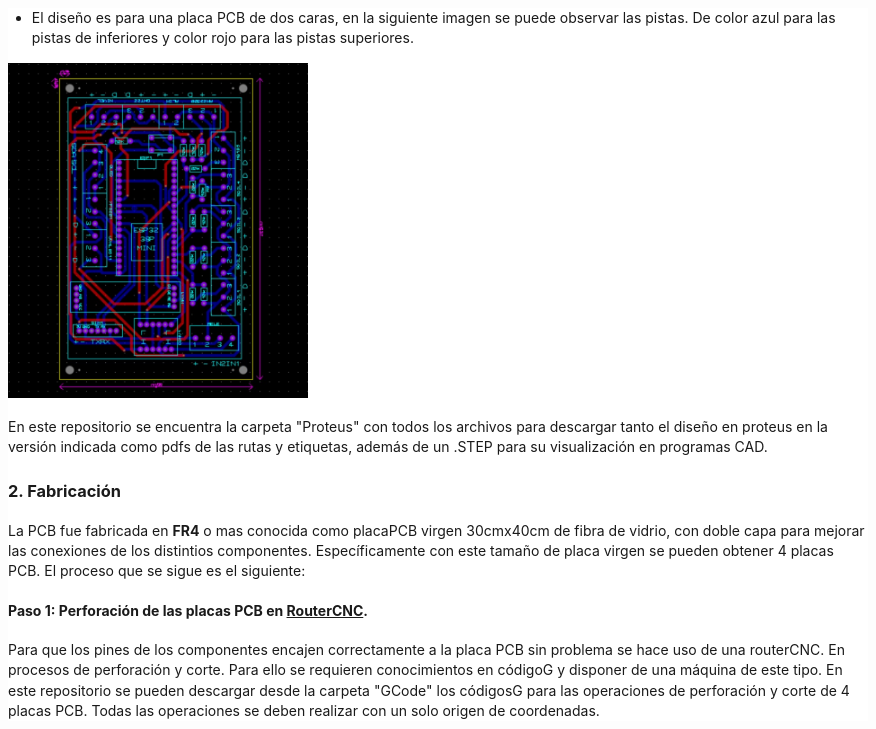 - El diseño es para una placa PCB de dos caras, en la siguiente imagen se puede observar las pistas. De color azul para las pistas de inferiores y color rojo para las pistas superiores. 
<img src="Imagenes/Pistas.jpg" alt="400" width="300"/>

En este repositorio se encuentra la carpeta "Proteus" con todos los archivos para descargar tanto el diseño en proteus en la versión indicada como pdfs de las rutas y etiquetas, además de un .STEP para su visualización en programas CAD.

### 2. Fabricación
La PCB fue fabricada en **FR4** o mas conocida como placaPCB virgen 30cmx40cm de fibra de vidrio, con doble capa para mejorar las conexiones de los distintios componentes. Específicamente con este tamaño de placa virgen se pueden obtener 4 placas PCB. El proceso que se sigue es el siguiente:

#### Paso 1: Perforación de las placas PCB en [RouterCNC](#-routercnc).
Para que los pines de los componentes encajen correctamente a la placa PCB sin problema se hace uso de una routerCNC. En procesos de perforación y corte. Para ello se requieren conocimientos en códigoG y disponer de una máquina de este tipo.
En este repositorio se pueden descargar desde la carpeta "GCode" los códigosG para las operaciones de perforación y corte de 4 placas PCB. 
Todas las operaciones se deben realizar con un solo origen de coordenadas.
